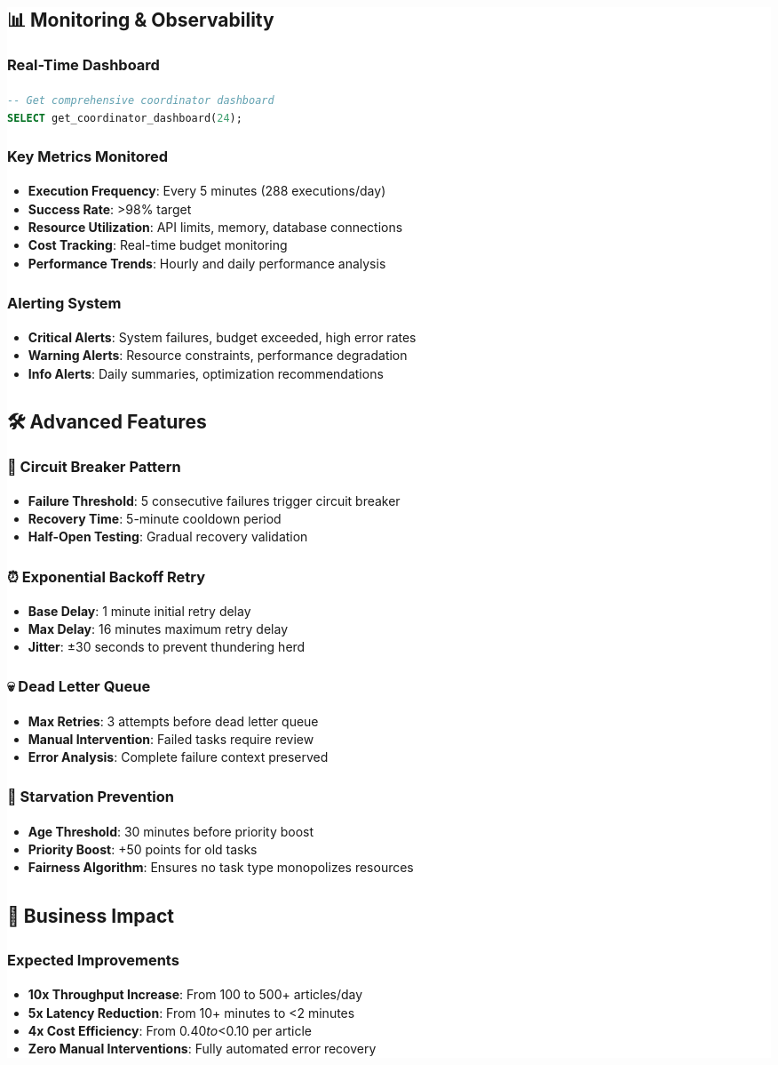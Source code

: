## 📊 Monitoring & Observability

### **Real-Time Dashboard**
```sql
-- Get comprehensive coordinator dashboard
SELECT get_coordinator_dashboard(24);
```

### **Key Metrics Monitored**
- **Execution Frequency**: Every 5 minutes (288 executions/day)
- **Success Rate**: >98% target
- **Resource Utilization**: API limits, memory, database connections
- **Cost Tracking**: Real-time budget monitoring
- **Performance Trends**: Hourly and daily performance analysis

### **Alerting System**
- **Critical Alerts**: System failures, budget exceeded, high error rates
- **Warning Alerts**: Resource constraints, performance degradation
- **Info Alerts**: Daily summaries, optimization recommendations

## 🛠️ Advanced Features

### **🔄 Circuit Breaker Pattern**
- **Failure Threshold**: 5 consecutive failures trigger circuit breaker
- **Recovery Time**: 5-minute cooldown period
- **Half-Open Testing**: Gradual recovery validation

### **⏰ Exponential Backoff Retry**
- **Base Delay**: 1 minute initial retry delay
- **Max Delay**: 16 minutes maximum retry delay
- **Jitter**: ±30 seconds to prevent thundering herd

### **💀 Dead Letter Queue**
- **Max Retries**: 3 attempts before dead letter queue
- **Manual Intervention**: Failed tasks require review
- **Error Analysis**: Complete failure context preserved

### **🚫 Starvation Prevention**
- **Age Threshold**: 30 minutes before priority boost
- **Priority Boost**: +50 points for old tasks
- **Fairness Algorithm**: Ensures no task type monopolizes resources

## 🎯 Business Impact

### **Expected Improvements**
- **10x Throughput Increase**: From 100 to 500+ articles/day
- **5x Latency Reduction**: From 10+ minutes to <2 minutes
- **4x Cost Efficiency**: From $0.40 to <$0.10 per article
- **Zero Manual Interventions**: Fully automated error recovery
